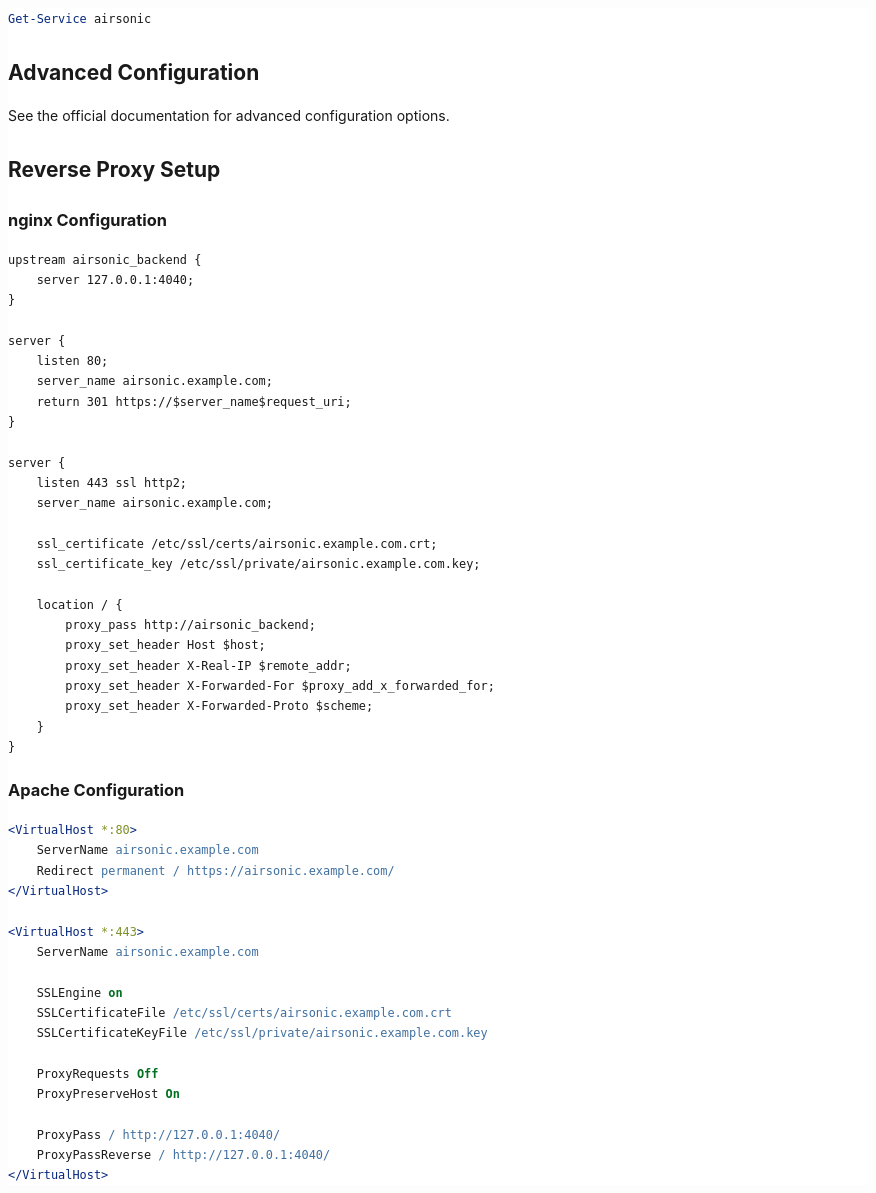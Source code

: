 ```powershell
Get-Service airsonic
```

## Advanced Configuration

See the official documentation for advanced configuration options.

## Reverse Proxy Setup

### nginx Configuration

```nginx
upstream airsonic_backend {
    server 127.0.0.1:4040;
}

server {
    listen 80;
    server_name airsonic.example.com;
    return 301 https://$server_name$request_uri;
}

server {
    listen 443 ssl http2;
    server_name airsonic.example.com;

    ssl_certificate /etc/ssl/certs/airsonic.example.com.crt;
    ssl_certificate_key /etc/ssl/private/airsonic.example.com.key;

    location / {
        proxy_pass http://airsonic_backend;
        proxy_set_header Host $host;
        proxy_set_header X-Real-IP $remote_addr;
        proxy_set_header X-Forwarded-For $proxy_add_x_forwarded_for;
        proxy_set_header X-Forwarded-Proto $scheme;
    }
}
```

### Apache Configuration

```apache
<VirtualHost *:80>
    ServerName airsonic.example.com
    Redirect permanent / https://airsonic.example.com/
</VirtualHost>

<VirtualHost *:443>
    ServerName airsonic.example.com
    
    SSLEngine on
    SSLCertificateFile /etc/ssl/certs/airsonic.example.com.crt
    SSLCertificateKeyFile /etc/ssl/private/airsonic.example.com.key
    
    ProxyRequests Off
    ProxyPreserveHost On
    
    ProxyPass / http://127.0.0.1:4040/
    ProxyPassReverse / http://127.0.0.1:4040/
</VirtualHost>
```
